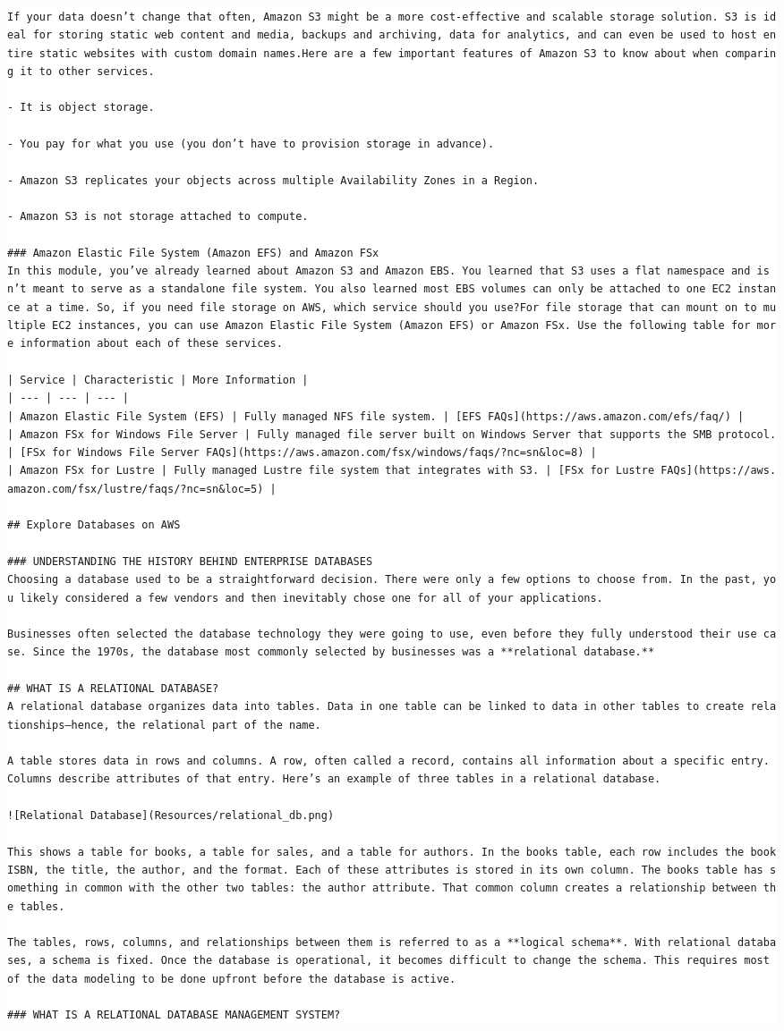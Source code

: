 ```
If your data doesn’t change that often, Amazon S3 might be a more cost-effective and scalable storage solution. S3 is ideal for storing static web content and media, backups and archiving, data for analytics, and can even be used to host entire static websites with custom domain names.Here are a few important features of Amazon S3 to know about when comparing it to other services. 

- It is object storage.

- You pay for what you use (you don’t have to provision storage in advance).

- Amazon S3 replicates your objects across multiple Availability Zones in a Region.

- Amazon S3 is not storage attached to compute.

### Amazon Elastic File System (Amazon EFS) and Amazon FSx
In this module, you’ve already learned about Amazon S3 and Amazon EBS. You learned that S3 uses a flat namespace and isn’t meant to serve as a standalone file system. You also learned most EBS volumes can only be attached to one EC2 instance at a time. So, if you need file storage on AWS, which service should you use?For file storage that can mount on to multiple EC2 instances, you can use Amazon Elastic File System (Amazon EFS) or Amazon FSx. Use the following table for more information about each of these services. 

| Service | Characteristic | More Information |
| --- | --- | --- |
| Amazon Elastic File System (EFS) | Fully managed NFS file system. | [EFS FAQs](https://aws.amazon.com/efs/faq/) |
| Amazon FSx for Windows File Server | Fully managed file server built on Windows Server that supports the SMB protocol. | [FSx for Windows File Server FAQs](https://aws.amazon.com/fsx/windows/faqs/?nc=sn&loc=8) |
| Amazon FSx for Lustre | Fully managed Lustre file system that integrates with S3. | [FSx for Lustre FAQs](https://aws.amazon.com/fsx/lustre/faqs/?nc=sn&loc=5) |

## Explore Databases on AWS

### UNDERSTANDING THE HISTORY BEHIND ENTERPRISE DATABASES
Choosing a database used to be a straightforward decision. There were only a few options to choose from. In the past, you likely considered a few vendors and then inevitably chose one for all of your applications.

Businesses often selected the database technology they were going to use, even before they fully understood their use case. Since the 1970s, the database most commonly selected by businesses was a **relational database.**

## WHAT IS A RELATIONAL DATABASE?
A relational database organizes data into tables. Data in one table can be linked to data in other tables to create relationships—hence, the relational part of the name.

A table stores data in rows and columns. A row, often called a record, contains all information about a specific entry. Columns describe attributes of that entry. Here’s an example of three tables in a relational database.

![Relational Database](Resources/relational_db.png)

This shows a table for books, a table for sales, and a table for authors. In the books table, each row includes the book ISBN, the title, the author, and the format. Each of these attributes is stored in its own column. The books table has something in common with the other two tables: the author attribute. That common column creates a relationship between the tables.

The tables, rows, columns, and relationships between them is referred to as a **logical schema**. With relational databases, a schema is fixed. Once the database is operational, it becomes difficult to change the schema. This requires most of the data modeling to be done upfront before the database is active.

### WHAT IS A RELATIONAL DATABASE MANAGEMENT SYSTEM?
```
